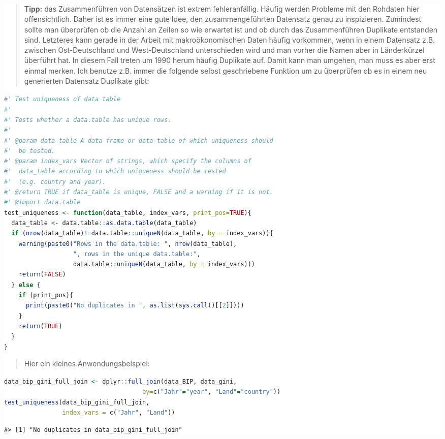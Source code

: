 
> **Tipp:** das Zusammenführen von Datensätzen ist extrem fehleranfällig. Häufig
werden Probleme mit den Rohdaten hier offensichtlich. Daher ist es immer eine 
gute Idee, den zusammengeführten Datensatz genau zu inspizieren. Zumindest sollte
man überprüfen ob die Anzahl an Zeilen so wie erwartet ist und ob durch das 
Zusammenführen Duplikate entstanden sind. Letzteres kann gerade in der Arbeit
mit makroökonomischen Daten häufig vorkommen, wenn in einem Datensatz z.B. 
zwischen Ost-Deutschland und West-Deutschland unterschieden wird und man vorher
die Namen aber in Länderkürzel überführt hat. In diesem Fall treten um 1990 
herum häufig Duplikate auf. Damit kann man umgehen, man muss es aber erst einmal
merken. Ich benutze z.B. immer die folgende selbst geschriebene Funktion um zu
überprüfen ob es in einem neu generierten Datensatz Duplikate gibt:


```r
#' Test uniqueness of data table
#'
#' Tests whether a data.table has unique rows.
#'
#' @param data_table A data frame or data table of which uniqueness should
#'  be tested.
#' @param index_vars Vector of strings, which specify the columns of
#'  data_table according to which uniqueness should be tested
#'  (e.g. country and year).
#' @return TRUE if data_table is unique, FALSE and a warning if it is not.
#' @import data.table
test_uniqueness <- function(data_table, index_vars, print_pos=TRUE){
  data_table <- data.table::as.data.table(data_table)
  if (nrow(data_table)!=data.table::uniqueN(data_table, by = index_vars)){
    warning(paste0("Rows in the data.table: ", nrow(data_table),
                   ", rows in the unique data.table:",
                   data.table::uniqueN(data_table, by = index_vars)))
    return(FALSE)
  } else {
    if (print_pos){
      print(paste0("No duplicates in ", as.list(sys.call()[[2]])))
    }
    return(TRUE)
  }
}
```


> Hier ein kleines Anwendungsbeispiel:


```r
data_bip_gini_full_join <- dplyr::full_join(data_BIP, data_gini, 
                                      by=c("Jahr"="year", "Land"="country"))
test_uniqueness(data_bip_gini_full_join, 
                index_vars = c("Jahr", "Land"))
```

```
#> [1] "No duplicates in data_bip_gini_full_join"
```
